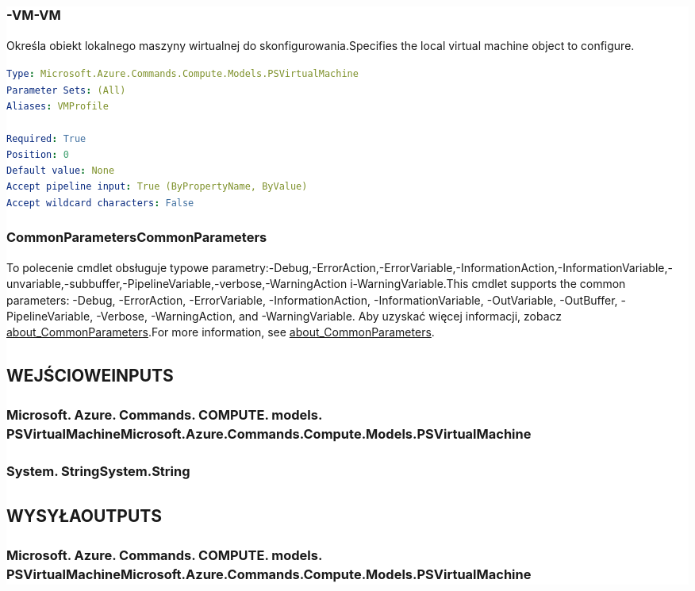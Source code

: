 ### <span data-ttu-id="70214-134">-VM</span><span class="sxs-lookup"><span data-stu-id="70214-134">-VM</span></span>
<span data-ttu-id="70214-135">Określa obiekt lokalnego maszyny wirtualnej do skonfigurowania.</span><span class="sxs-lookup"><span data-stu-id="70214-135">Specifies the local virtual machine object to configure.</span></span>

```yaml
Type: Microsoft.Azure.Commands.Compute.Models.PSVirtualMachine
Parameter Sets: (All)
Aliases: VMProfile

Required: True
Position: 0
Default value: None
Accept pipeline input: True (ByPropertyName, ByValue)
Accept wildcard characters: False
```

### <span data-ttu-id="70214-136">CommonParameters</span><span class="sxs-lookup"><span data-stu-id="70214-136">CommonParameters</span></span>
<span data-ttu-id="70214-137">To polecenie cmdlet obsługuje typowe parametry:-Debug,-ErrorAction,-ErrorVariable,-InformationAction,-InformationVariable,-unvariable,-subbuffer,-PipelineVariable,-verbose,-WarningAction i-WarningVariable.</span><span class="sxs-lookup"><span data-stu-id="70214-137">This cmdlet supports the common parameters: -Debug, -ErrorAction, -ErrorVariable, -InformationAction, -InformationVariable, -OutVariable, -OutBuffer, -PipelineVariable, -Verbose, -WarningAction, and -WarningVariable.</span></span> <span data-ttu-id="70214-138">Aby uzyskać więcej informacji, zobacz [about_CommonParameters](https://go.microsoft.com/fwlink/?LinkID=113216).</span><span class="sxs-lookup"><span data-stu-id="70214-138">For more information, see [about_CommonParameters](https://go.microsoft.com/fwlink/?LinkID=113216).</span></span>

## <span data-ttu-id="70214-139">WEJŚCIOWE</span><span class="sxs-lookup"><span data-stu-id="70214-139">INPUTS</span></span>

### <span data-ttu-id="70214-140">Microsoft. Azure. Commands. COMPUTE. models. PSVirtualMachine</span><span class="sxs-lookup"><span data-stu-id="70214-140">Microsoft.Azure.Commands.Compute.Models.PSVirtualMachine</span></span>

### <span data-ttu-id="70214-141">System. String</span><span class="sxs-lookup"><span data-stu-id="70214-141">System.String</span></span>

## <span data-ttu-id="70214-142">WYSYŁA</span><span class="sxs-lookup"><span data-stu-id="70214-142">OUTPUTS</span></span>

### <span data-ttu-id="70214-143">Microsoft. Azure. Commands. COMPUTE. models. PSVirtualMachine</span><span class="sxs-lookup"><span data-stu-id="70214-143">Microsoft.Azure.Commands.Compute.Models.PSVirtualMachine</span></span>
